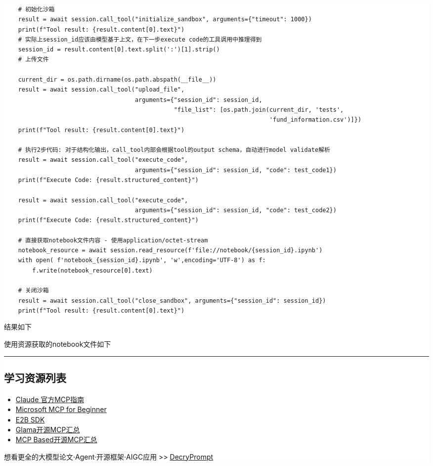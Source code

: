         # 初始化沙箱
        result = await session.call_tool("initialize_sandbox", arguments={"timeout": 1000})
        print(f"Tool result: {result.content[0].text}")
        # 实际上session_id应该由模型基于上文，在下一步execute code的工具调用中推理得到
        session_id = result.content[0].text.split(':')[1].strip()
        # 上传文件
    
        current_dir = os.path.dirname(os.path.abspath(__file__))
        result = await session.call_tool("upload_file",
                                         arguments={"session_id": session_id,
                                                    "file_list": [os.path.join(current_dir, 'tests',
                                                                               'fund_information.csv')]})
        print(f"Tool result: {result.content[0].text}")
    
        # 执行2步代码: 对于结构化输出，call_tool内部会根据tool的output schema，自动进行model validate解析
        result = await session.call_tool("execute_code",
                                         arguments={"session_id": session_id, "code": test_code1})
        print(f"Execute Code: {result.structured_content}")
    
        result = await session.call_tool("execute_code",
                                         arguments={"session_id": session_id, "code": test_code2})
        print(f"Execute Code: {result.structured_content}")
    
        # 直接获取notebook文件内容 - 使用application/octet-stream
        notebook_resource = await session.read_resource(f'file://notebook/{session_id}.ipynb')
        with open( f'notebook_{session_id}.ipynb', 'w',encoding='UTF-8') as f:
            f.write(notebook_resource[0].text)
    
        # 关闭沙箱
        result = await session.call_tool("close_sandbox", arguments={"session_id": session_id})
        print(f"Tool result: {result.content[0].text}")
    

结果如下

使用资源获取的notebook文件如下  

* * *

学习资源列表
------

*   [Claude 官方MCP指南](https://modelcontextprotocol.io/introduction)
*   [Microsoft MCP for Beginner](https://github.com/microsoft/mcp-for-beginners)
*   [E2B SDK](https://github.com/e2b-dev/e2b)
*   [Glama开源MCP汇总](https://glama.ai/mcp/servers?query=&attributes=language%3Apython&sort=recent-github-stargazers%3Adesc)
*   [MCP Based开源MCP汇总](https://mcpbased.com/servers/c2ee38e8-f99f-4c98-9ffa-fd19c2e674be)

想看更全的大模型论文·Agent·开源框架·AIGC应用 >> [DecryPrompt](https://github.com/DSXiangLi/DecryptPrompt)